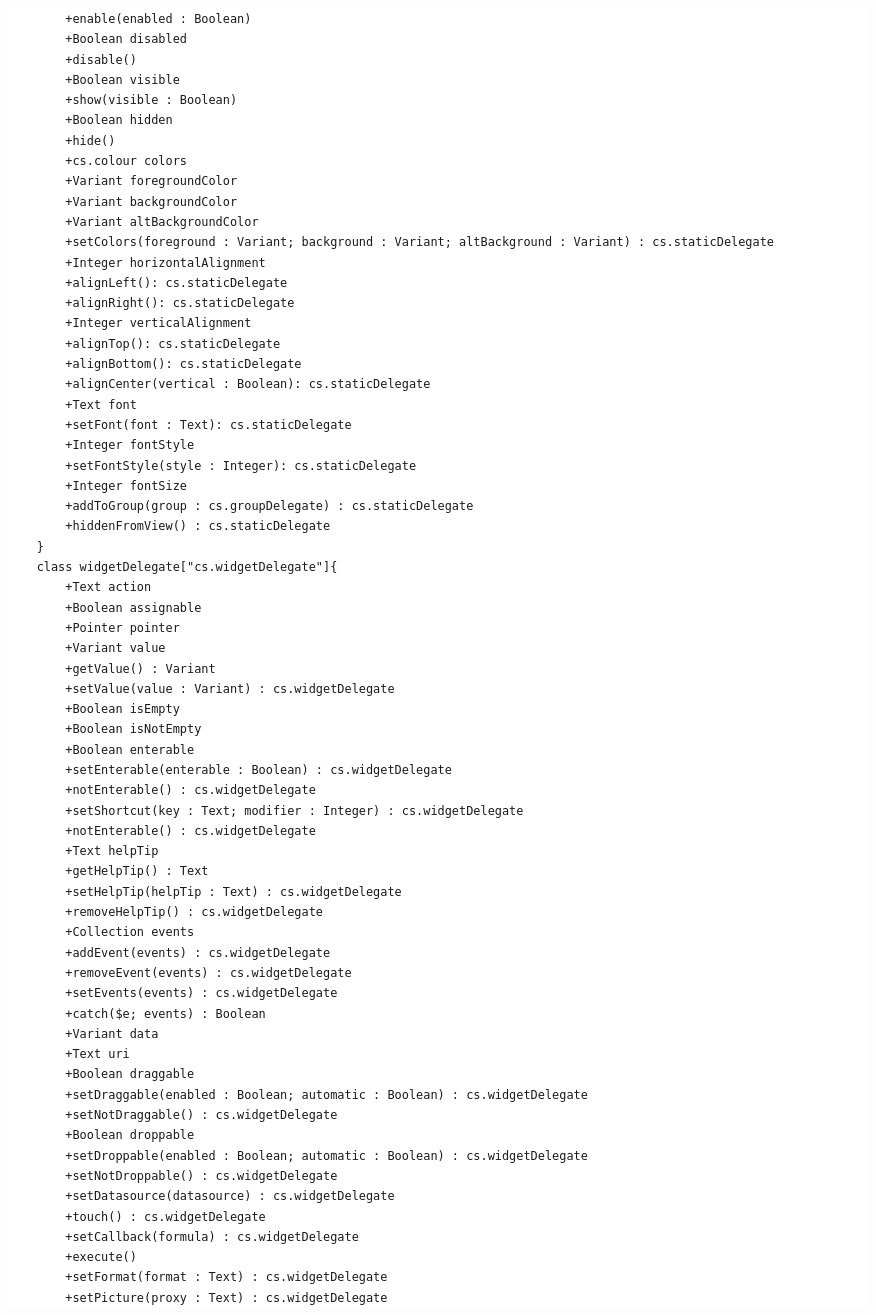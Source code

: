 			+enable(enabled : Boolean)
			+Boolean disabled
			+disable()
			+Boolean visible
			+show(visible : Boolean)
			+Boolean hidden
			+hide()
			+cs.colour colors
			+Variant foregroundColor
			+Variant backgroundColor
			+Variant altBackgroundColor
			+setColors(foreground : Variant; background : Variant; altBackground : Variant) : cs.staticDelegate
			+Integer horizontalAlignment
			+alignLeft(): cs.staticDelegate
			+alignRight(): cs.staticDelegate
			+Integer verticalAlignment
			+alignTop(): cs.staticDelegate
			+alignBottom(): cs.staticDelegate
			+alignCenter(vertical : Boolean): cs.staticDelegate
			+Text font
			+setFont(font : Text): cs.staticDelegate
			+Integer fontStyle
			+setFontStyle(style : Integer): cs.staticDelegate
			+Integer fontSize
			+addToGroup(group : cs.groupDelegate) : cs.staticDelegate
			+hiddenFromView() : cs.staticDelegate
		}	
		class widgetDelegate["cs.widgetDelegate"]{
			+Text action
			+Boolean assignable
			+Pointer pointer
			+Variant value
			+getValue() : Variant
			+setValue(value : Variant) : cs.widgetDelegate
			+Boolean isEmpty
			+Boolean isNotEmpty
			+Boolean enterable
			+setEnterable(enterable : Boolean) : cs.widgetDelegate
			+notEnterable() : cs.widgetDelegate
			+setShortcut(key : Text; modifier : Integer) : cs.widgetDelegate
			+notEnterable() : cs.widgetDelegate
			+Text helpTip
			+getHelpTip() : Text
			+setHelpTip(helpTip : Text) : cs.widgetDelegate
			+removeHelpTip() : cs.widgetDelegate
			+Collection events
			+addEvent(events) : cs.widgetDelegate
			+removeEvent(events) : cs.widgetDelegate
			+setEvents(events) : cs.widgetDelegate
			+catch($e; events) : Boolean
			+Variant data
			+Text uri
			+Boolean draggable 
			+setDraggable(enabled : Boolean; automatic : Boolean) : cs.widgetDelegate
			+setNotDraggable() : cs.widgetDelegate
			+Boolean droppable 
			+setDroppable(enabled : Boolean; automatic : Boolean) : cs.widgetDelegate
			+setNotDroppable() : cs.widgetDelegate
			+setDatasource(datasource) : cs.widgetDelegate
			+touch() : cs.widgetDelegate
			+setCallback(formula) : cs.widgetDelegate
			+execute()
			+setFormat(format : Text) : cs.widgetDelegate
			+setPicture(proxy : Text) : cs.widgetDelegate